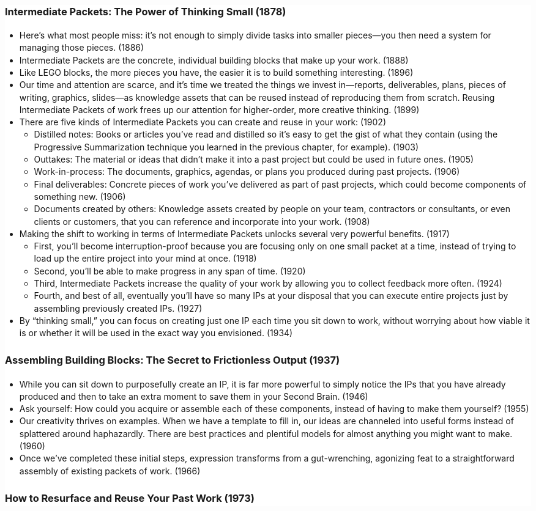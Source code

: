 ### Intermediate Packets: The Power of Thinking Small (1878)

- Here’s what most people miss: it’s not enough to simply divide tasks into smaller pieces—you then need a system for managing those pieces. (1886)
- Intermediate Packets are the concrete, individual building blocks that make up your work. (1888)
- Like LEGO blocks, the more pieces you have, the easier it is to build something interesting. (1896)
- Our time and attention are scarce, and it’s time we treated the things we invest in—reports, deliverables, plans, pieces of writing, graphics, slides—as knowledge assets that can be reused instead of reproducing them from scratch. Reusing Intermediate Packets of work frees up our attention for higher-order, more creative thinking. (1899)
- There are five kinds of Intermediate Packets you can create and reuse in your work: (1902)
  - Distilled notes: Books or articles you’ve read and distilled so it’s easy to get the gist of what they contain (using the Progressive Summarization technique you learned in the previous chapter, for example). (1903)
  - Outtakes: The material or ideas that didn’t make it into a past project but could be used in future ones. (1905)
  - Work-in-process: The documents, graphics, agendas, or plans you produced during past projects. (1906)
  - Final deliverables: Concrete pieces of work you’ve delivered as part of past projects, which could become components of something new. (1906)
  - Documents created by others: Knowledge assets created by people on your team, contractors or consultants, or even clients or customers, that you can reference and incorporate into your work. (1908)
- Making the shift to working in terms of Intermediate Packets unlocks several very powerful benefits. (1917)
  - First, you’ll become interruption-proof because you are focusing only on one small packet at a time, instead of trying to load up the entire project into your mind at once. (1918)
  - Second, you’ll be able to make progress in any span of time. (1920)
  - Third, Intermediate Packets increase the quality of your work by allowing you to collect feedback more often. (1924)
  - Fourth, and best of all, eventually you’ll have so many IPs at your disposal that you can execute entire projects just by assembling previously created IPs. (1927)
- By “thinking small,” you can focus on creating just one IP each time you sit down to work, without worrying about how viable it is or whether it will be used in the exact way you envisioned. (1934)

### Assembling Building Blocks: The Secret to Frictionless Output (1937)

- While you can sit down to purposefully create an IP, it is far more powerful to simply notice the IPs that you have already produced and then to take an extra moment to save them in your Second Brain. (1946)
- Ask yourself: How could you acquire or assemble each of these components, instead of having to make them yourself? (1955)
- Our creativity thrives on examples. When we have a template to fill in, our ideas are channeled into useful forms instead of splattered around haphazardly. There are best practices and plentiful models for almost anything you might want to make. (1960)
- Once we’ve completed these initial steps, expression transforms from a gut-wrenching, agonizing feat to a straightforward assembly of existing packets of work. (1966)

### How to Resurface and Reuse Your Past Work (1973)
